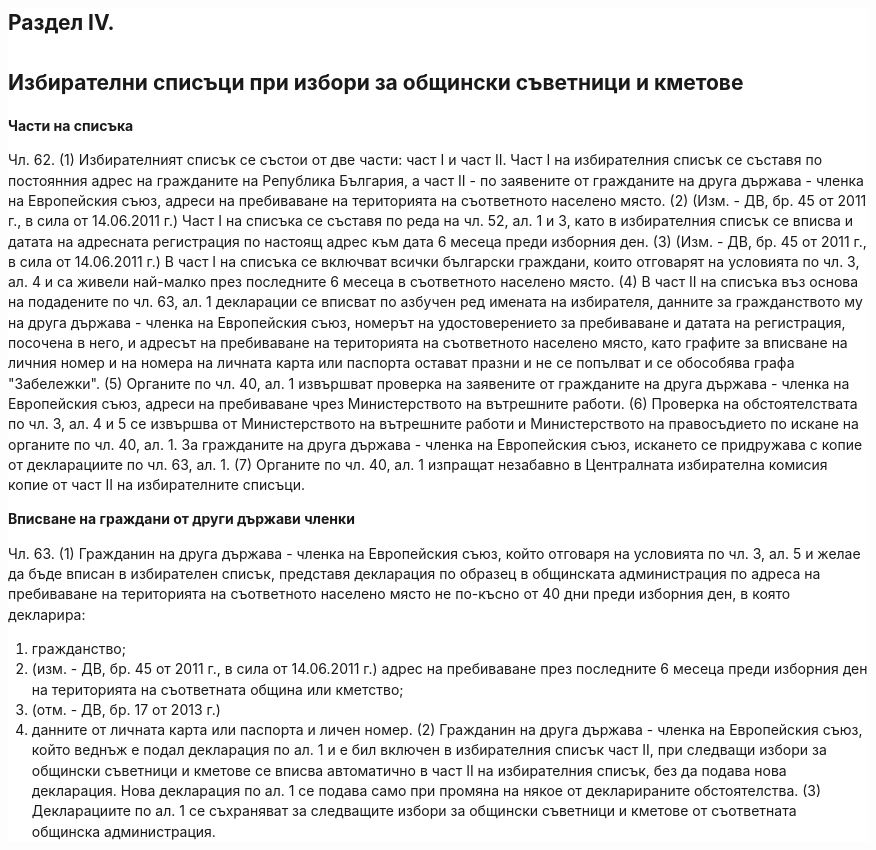 ## Раздел IV.
## Избирателни списъци при избори за общински съветници и кметове


    
**Части на списъка**

Чл. 62. (1) Избирателният списък се състои от две части: част I и част II. Част I на избирателния списък се съставя по постоянния адрес на гражданите на Република България, а част II - по заявените от гражданите на друга държава - членка на Европейския съюз, адреси на пребиваване на територията на съответното населено място.
(2) (Изм. - ДВ, бр. 45 от 2011 г., в сила от 14.06.2011 г.) Част I на списъка се съставя по реда на чл. 52, ал. 1 и 3, като в избирателния списък се вписва и датата на адресната регистрация по настоящ адрес към дата 6 месеца преди изборния ден.
(3) (Изм. - ДВ, бр. 45 от 2011 г., в сила от 14.06.2011 г.) В част I на списъка се включват всички български граждани, които отговарят на условията по чл. 3, ал. 4 и са живели най-малко през последните 6 месеца в съответното населено място.
(4) В част II на списъка въз основа на подадените по чл. 63, ал. 1 декларации се вписват по азбучен ред имената на избирателя, данните за гражданството му на друга държава - членка на Европейския съюз, номерът на удостоверението за пребиваване и датата на регистрация, посочена в него, и адресът на пребиваване на територията на съответното населено място, като графите за вписване на личния номер и на номера на личната карта или паспорта остават празни и не се попълват и се обособява графа "Забележки".
(5) Органите по чл. 40, ал. 1 извършват проверка на заявените от гражданите на друга държава - членка на Европейския съюз, адреси на пребиваване чрез Министерството на вътрешните работи.
(6) Проверка на обстоятелствата по чл. 3, ал. 4 и 5 се извършва от Министерството на вътрешните работи и Министерството на правосъдието по искане на органите по чл. 40, ал. 1. За гражданите на друга държава - членка на Европейския съюз, искането се придружава с копие от декларациите по чл. 63, ал. 1.
(7) Органите по чл. 40, ал. 1 изпращат незабавно в Централната избирателна комисия копие от част II на избирателните списъци.


    
**Вписване на граждани от други държави членки**

Чл. 63. (1) Гражданин на друга държава - членка на Европейския съюз, който отговаря на условията по чл. 3, ал. 5 и желае да бъде вписан в избирателен списък, представя декларация по образец в общинската администрация по адреса на пребиваване на територията на съответното населено място не по-късно от 40 дни преди изборния ден, в която декларира:
1. гражданство;
2. (изм. - ДВ, бр. 45 от 2011 г., в сила от 14.06.2011 г.) адрес на пребиваване през последните 6 месеца преди изборния ден на територията на съответната община или кметство;
3. (отм. - ДВ, бр. 17 от 2013 г.)
4. данните от личната карта или паспорта и личен номер.
(2) Гражданин на друга държава - членка на Европейския съюз, който веднъж е подал декларация по ал. 1 и е бил включен в избирателния списък част II, при следващи избори за общински съветници и кметове се вписва автоматично в част II на избирателния списък, без да подава нова декларация. Нова декларация по ал. 1 се подава само при промяна на някое от декларираните обстоятелства.
(3) Декларациите по ал. 1 се съхраняват за следващите избори за общински съветници и кметове от съответната общинска администрация.
